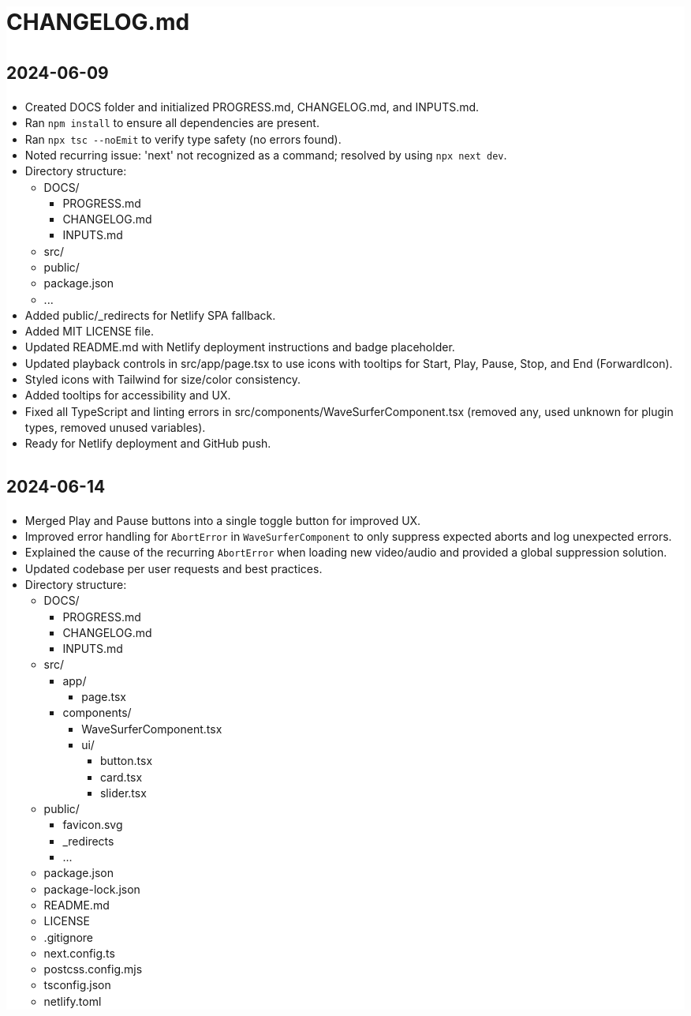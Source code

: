 # CHANGELOG.md

## 2024-06-09
- Created DOCS folder and initialized PROGRESS.md, CHANGELOG.md, and INPUTS.md.
- Ran `npm install` to ensure all dependencies are present.
- Ran `npx tsc --noEmit` to verify type safety (no errors found).
- Noted recurring issue: 'next' not recognized as a command; resolved by using `npx next dev`.
- Directory structure:
  - DOCS/
    - PROGRESS.md
    - CHANGELOG.md
    - INPUTS.md
  - src/
  - public/
  - package.json
  - ...
- Added public/_redirects for Netlify SPA fallback.
- Added MIT LICENSE file.
- Updated README.md with Netlify deployment instructions and badge placeholder.
- Updated playback controls in src/app/page.tsx to use icons with tooltips for Start, Play, Pause, Stop, and End (ForwardIcon).
- Styled icons with Tailwind for size/color consistency.
- Added tooltips for accessibility and UX.
- Fixed all TypeScript and linting errors in src/components/WaveSurferComponent.tsx (removed any, used unknown for plugin types, removed unused variables).
- Ready for Netlify deployment and GitHub push. 

## 2024-06-14
- Merged Play and Pause buttons into a single toggle button for improved UX.
- Improved error handling for `AbortError` in `WaveSurferComponent` to only suppress expected aborts and log unexpected errors.
- Explained the cause of the recurring `AbortError` when loading new video/audio and provided a global suppression solution.
- Updated codebase per user requests and best practices.
- Directory structure:
  - DOCS/
    - PROGRESS.md
    - CHANGELOG.md
    - INPUTS.md
  - src/
    - app/
      - page.tsx
    - components/
      - WaveSurferComponent.tsx
      - ui/
        - button.tsx
        - card.tsx
        - slider.tsx
  - public/
    - favicon.svg
    - _redirects
    - ...
  - package.json
  - package-lock.json
  - README.md
  - LICENSE
  - .gitignore
  - next.config.ts
  - postcss.config.mjs
  - tsconfig.json
  - netlify.toml